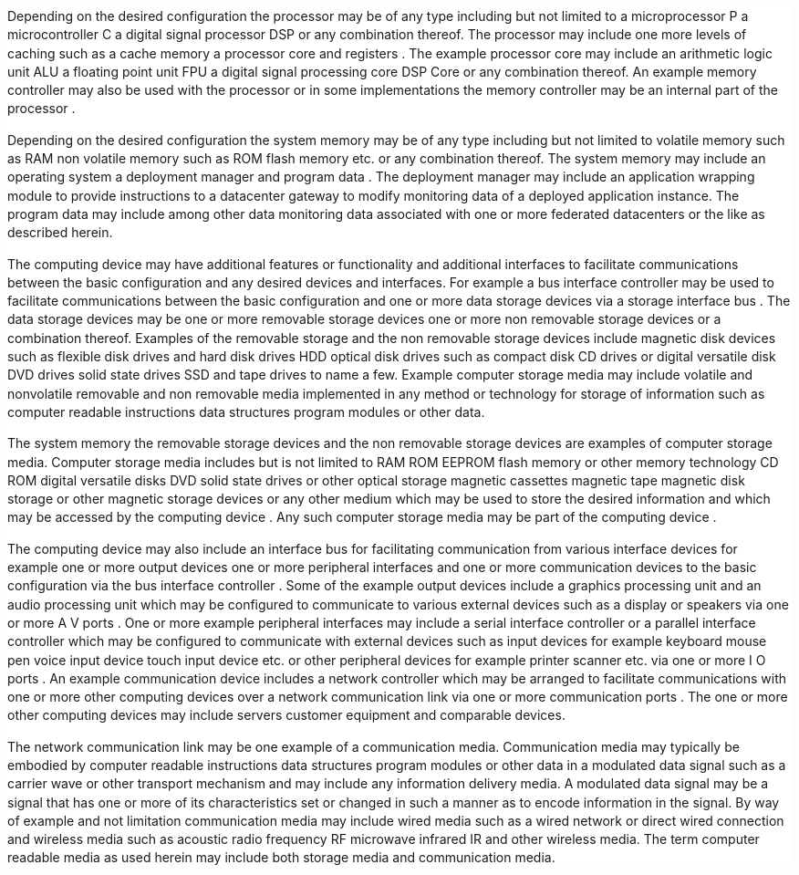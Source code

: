 Depending on the desired configuration the processor may be of any type including but not limited to a microprocessor P a microcontroller C a digital signal processor DSP or any combination thereof. The processor may include one more levels of caching such as a cache memory a processor core and registers . The example processor core may include an arithmetic logic unit ALU a floating point unit FPU a digital signal processing core DSP Core or any combination thereof. An example memory controller may also be used with the processor or in some implementations the memory controller may be an internal part of the processor .

Depending on the desired configuration the system memory may be of any type including but not limited to volatile memory such as RAM non volatile memory such as ROM flash memory etc. or any combination thereof. The system memory may include an operating system a deployment manager and program data . The deployment manager may include an application wrapping module to provide instructions to a datacenter gateway to modify monitoring data of a deployed application instance. The program data may include among other data monitoring data associated with one or more federated datacenters or the like as described herein.

The computing device may have additional features or functionality and additional interfaces to facilitate communications between the basic configuration and any desired devices and interfaces. For example a bus interface controller may be used to facilitate communications between the basic configuration and one or more data storage devices via a storage interface bus . The data storage devices may be one or more removable storage devices one or more non removable storage devices or a combination thereof. Examples of the removable storage and the non removable storage devices include magnetic disk devices such as flexible disk drives and hard disk drives HDD optical disk drives such as compact disk CD drives or digital versatile disk DVD drives solid state drives SSD and tape drives to name a few. Example computer storage media may include volatile and nonvolatile removable and non removable media implemented in any method or technology for storage of information such as computer readable instructions data structures program modules or other data.

The system memory the removable storage devices and the non removable storage devices are examples of computer storage media. Computer storage media includes but is not limited to RAM ROM EEPROM flash memory or other memory technology CD ROM digital versatile disks DVD solid state drives or other optical storage magnetic cassettes magnetic tape magnetic disk storage or other magnetic storage devices or any other medium which may be used to store the desired information and which may be accessed by the computing device . Any such computer storage media may be part of the computing device .

The computing device may also include an interface bus for facilitating communication from various interface devices for example one or more output devices one or more peripheral interfaces and one or more communication devices to the basic configuration via the bus interface controller . Some of the example output devices include a graphics processing unit and an audio processing unit which may be configured to communicate to various external devices such as a display or speakers via one or more A V ports . One or more example peripheral interfaces may include a serial interface controller or a parallel interface controller which may be configured to communicate with external devices such as input devices for example keyboard mouse pen voice input device touch input device etc. or other peripheral devices for example printer scanner etc. via one or more I O ports . An example communication device includes a network controller which may be arranged to facilitate communications with one or more other computing devices over a network communication link via one or more communication ports . The one or more other computing devices may include servers customer equipment and comparable devices.

The network communication link may be one example of a communication media. Communication media may typically be embodied by computer readable instructions data structures program modules or other data in a modulated data signal such as a carrier wave or other transport mechanism and may include any information delivery media. A modulated data signal may be a signal that has one or more of its characteristics set or changed in such a manner as to encode information in the signal. By way of example and not limitation communication media may include wired media such as a wired network or direct wired connection and wireless media such as acoustic radio frequency RF microwave infrared IR and other wireless media. The term computer readable media as used herein may include both storage media and communication media.
